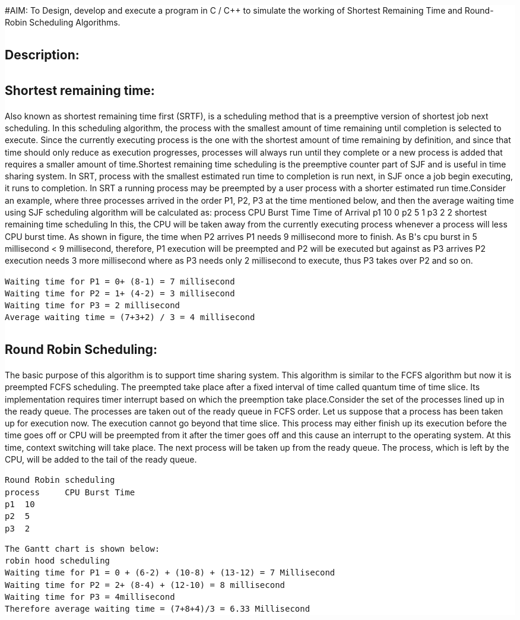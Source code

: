 #AIM:
To Design, develop and execute a program in C / C++ to simulate the working of Shortest Remaining Time and Round-Robin Scheduling Algorithms.
## Description:
## Shortest remaining time:
Also known as shortest remaining time first (SRTF), is a scheduling method that is a preemptive version of shortest job next scheduling. In this scheduling algorithm, the process with the smallest amount of time remaining until completion is selected to execute. Since the currently executing process is the one with the shortest amount of time remaining by definition, and since that time should only reduce as execution progresses, processes will always run until they complete or a new process is added that requires a smaller amount of time.Shortest remaining time scheduling is the preemptive counter part of SJF and is useful in time sharing system. In SRT, process with the smallest estimated run time to completion is run next, in SJF once a job begin executing, it runs to completion. In SRT a running process may be preempted by a user process with a shorter estimated run time.Consider an example, where three processes arrived in the order P1, P2, P3 at the time mentioned below, and then the average waiting time using SJF scheduling algorithm will be calculated as:
process 	CPU Burst Time 	Time of Arrival
p1 	      10 	            0
p2 	       5 	            1 
p3 	       2 	            2
shortest remaining time scheduling
In this, the CPU will be taken away from the currently executing process whenever a process will less CPU burst time.
As shown in figure, the time when P2 arrives P1 needs 9 millisecond more to finish. As B's cpu burst in 5 millisecond < 9 millisecond, therefore, P1 execution will be preempted and P2 will be executed but against as P3 arrives P2 execution needs 3 more millisecond where as P3 needs only 2 millisecond to execute, thus P3 takes over P2 and so on.

<pre>Waiting time for P1 = 0+ (8-1) = 7 millisecond
Waiting time for P2 = 1+ (4-2) = 3 millisecond
Waiting time for P3 = 2 millisecond
Average waiting time = (7+3+2) / 3 = 4 millisecond
</pre>
## Round Robin Scheduling:
The basic purpose of this algorithm is to support time sharing system. This algorithm is similar to the FCFS algorithm but now it is preempted FCFS scheduling. The preempted take place after a fixed interval of time called quantum time of time slice. Its implementation requires timer interrupt based on which the preemption take place.Consider the set of the processes lined up in the ready queue. The processes are taken out of the ready queue in FCFS order. Let us suppose that a process has been taken up for execution now. The execution cannot go beyond that time slice. This process may either finish up its execution before the time goes off or CPU will be preempted from it after the timer goes off and this cause an interrupt to the operating system. At this time, context switching will take place. The next process will be taken up from the ready queue. The process, which is left by the CPU, will be added to the tail of the ready queue.
<pre>Round Robin scheduling
process 	CPU Burst Time
p1 	10
p2 	5
p3 	2
</pre>
<pre>The Gantt chart is shown below:
robin hood scheduling
Waiting time for P1 = 0 + (6-2) + (10-8) + (13-12) = 7 Millisecond
Waiting time for P2 = 2+ (8-4) + (12-10) = 8 millisecond
Waiting time for P3 = 4millisecond
Therefore average waiting time = (7+8+4)/3 = 6.33 Millisecond
</pre>